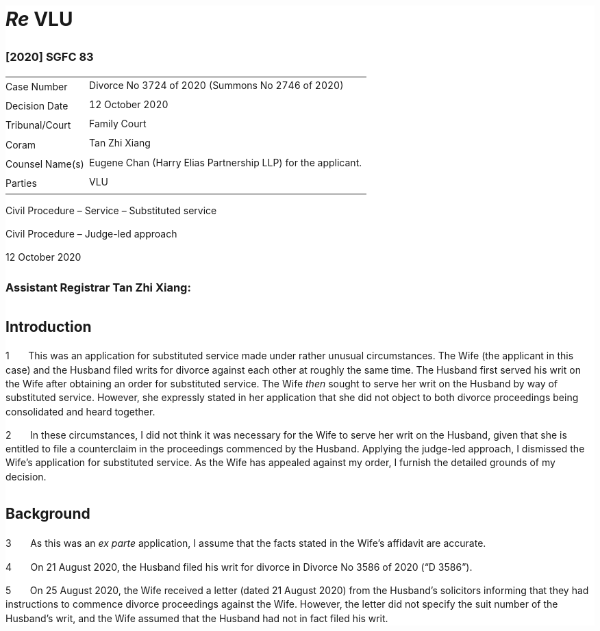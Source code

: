 <style>.footnotes::before { content: "Footnotes:"; }</style>
# _Re_ VLU  

### \[2020\] SGFC 83

<table id="info-table"><tbody><tr class="info-row"><td class="txt-label" style="padding: 4px 0px; white-space: nowrap" valign="top">Case Number</td><td class="txt-body">Divorce No 3724 of 2020 (Summons No 2746 of 2020)</td></tr><tr class="info-row"><td class="txt-label" style="padding: 4px 0px; white-space: nowrap" valign="top">Decision Date</td><td class="txt-body">12 October 2020</td></tr><tr class="info-row"><td class="txt-label" style="padding: 4px 0px; white-space: nowrap" valign="top">Tribunal/Court</td><td class="txt-body">Family Court</td></tr><tr class="info-row"><td class="txt-label" style="padding: 4px 0px; white-space: nowrap" valign="top">Coram</td><td class="txt-body">Tan Zhi Xiang</td></tr><tr class="info-row"><td class="txt-label" style="padding: 4px 0px; white-space: nowrap" valign="top">Counsel Name(s)</td><td class="txt-body">Eugene Chan (Harry Elias Partnership LLP) for the applicant.</td></tr><tr class="info-row"><td class="txt-label" style="padding: 4px 0px; white-space: nowrap" valign="top">Parties</td><td class="txt-body">VLU</td></tr></tbody></table>

Civil Procedure – Service – Substituted service

Civil Procedure – Judge-led approach

12 October 2020

### Assistant Registrar Tan Zhi Xiang:

## Introduction

1       This was an application for substituted service made under rather unusual circumstances. The Wife (the applicant in this case) and the Husband filed writs for divorce against each other at roughly the same time. The Husband first served his writ on the Wife after obtaining an order for substituted service. The Wife _then_ sought to serve her writ on the Husband by way of substituted service. However, she expressly stated in her application that she did not object to both divorce proceedings being consolidated and heard together.

2       In these circumstances, I did not think it was necessary for the Wife to serve her writ on the Husband, given that she is entitled to file a counterclaim in the proceedings commenced by the Husband. Applying the judge-led approach, I dismissed the Wife’s application for substituted service. As the Wife has appealed against my order, I furnish the detailed grounds of my decision.

## Background

3       As this was an _ex parte_ application, I assume that the facts stated in the Wife’s affidavit are accurate.

4       On 21 August 2020, the Husband filed his writ for divorce in Divorce No 3586 of 2020 (“D 3586”).

5       On 25 August 2020, the Wife received a letter (dated 21 August 2020) from the Husband’s solicitors informing that they had instructions to commence divorce proceedings against the Wife. However, the letter did not specify the suit number of the Husband’s writ, and the Wife assumed that the Husband had not in fact filed his writ.


[^1]: Supporting affidavit at para 19.